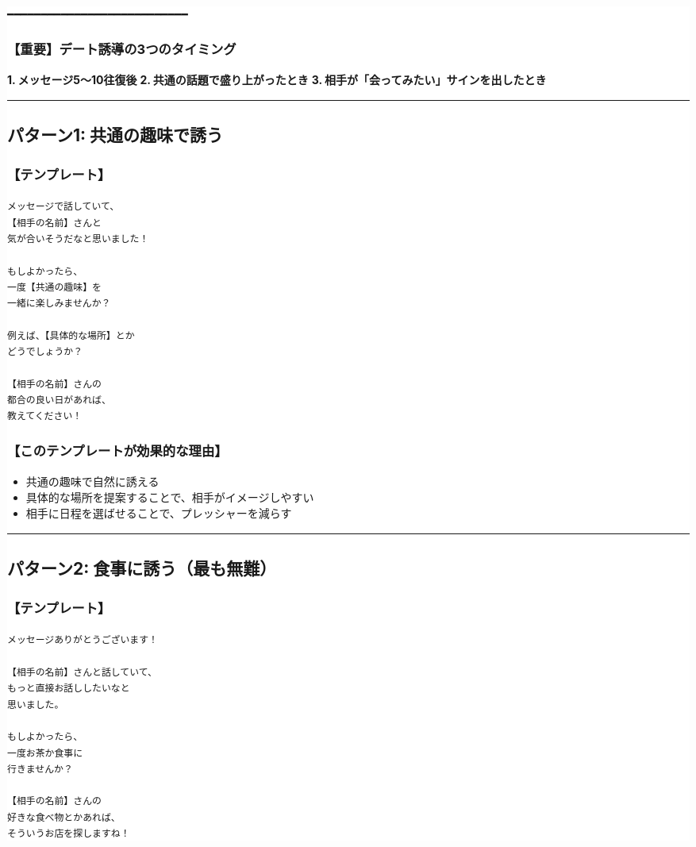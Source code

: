 ━━━━━━━━━━━━━━━━━━━━━━━━━━━

### 【重要】デート誘導の3つのタイミング

**1. メッセージ5〜10往復後**
**2. 共通の話題で盛り上がったとき**
**3. 相手が「会ってみたい」サインを出したとき**

---

## パターン1: 共通の趣味で誘う

### 【テンプレート】

```
メッセージで話していて、
【相手の名前】さんと
気が合いそうだなと思いました！

もしよかったら、
一度【共通の趣味】を
一緒に楽しみませんか？

例えば、【具体的な場所】とか
どうでしょうか？

【相手の名前】さんの
都合の良い日があれば、
教えてください！
```

### 【このテンプレートが効果的な理由】

- 共通の趣味で自然に誘える
- 具体的な場所を提案することで、相手がイメージしやすい
- 相手に日程を選ばせることで、プレッシャーを減らす

---

## パターン2: 食事に誘う（最も無難）

### 【テンプレート】

```
メッセージありがとうございます！

【相手の名前】さんと話していて、
もっと直接お話ししたいなと
思いました。

もしよかったら、
一度お茶か食事に
行きませんか？

【相手の名前】さんの
好きな食べ物とかあれば、
そういうお店を探しますね！
```
